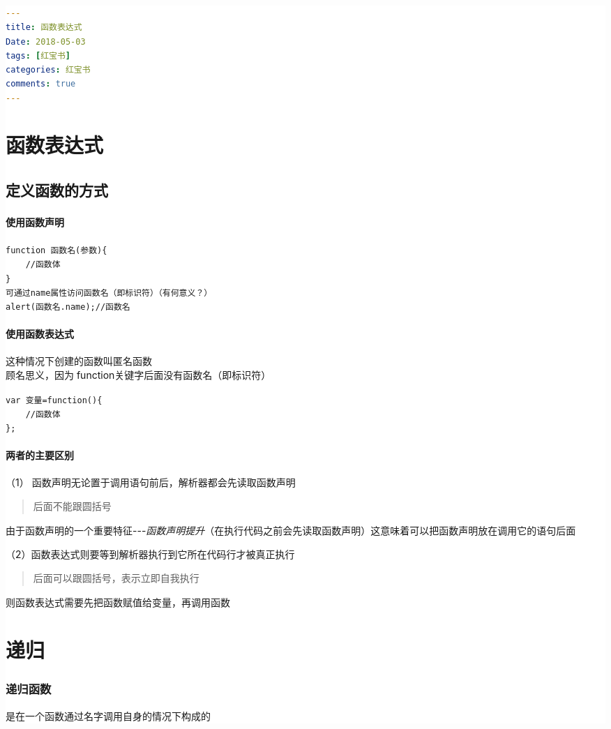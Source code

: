 ```yaml
---
title: 函数表达式
Date: 2018-05-03
tags: [红宝书]
categories: 红宝书
comments: true
---
```


# 函数表达式
## 定义函数的方式

#### 使用函数声明

```
function 函数名(参数){
    //函数体
}
可通过name属性访问函数名（即标识符）（有何意义？）
alert(函数名.name);//函数名   

```

#### 使用函数表达式

这种情况下创建的函数叫匿名函数    
顾名思义，因为 function关键字后面没有函数名（即标识符）
```
var 变量=function(){
    //函数体
};

```

#### 两者的主要区别

（1） 函数声明无论置于调用语句前后，解析器都会先读取函数声明  

> 后面不能跟圆括号

由于函数声明的一个重要特征---*函数声明提升*（在执行代码之前会先读取函数声明）这意味着可以把函数声明放在调用它的语句后面

（2）函数表达式则要等到解析器执行到它所在代码行才被真正执行
> 后面可以跟圆括号，表示立即自我执行

则函数表达式需要先把函数赋值给变量，再调用函数

# 递归

### 递归函数
是在一个函数通过名字调用自身的情况下构成的
